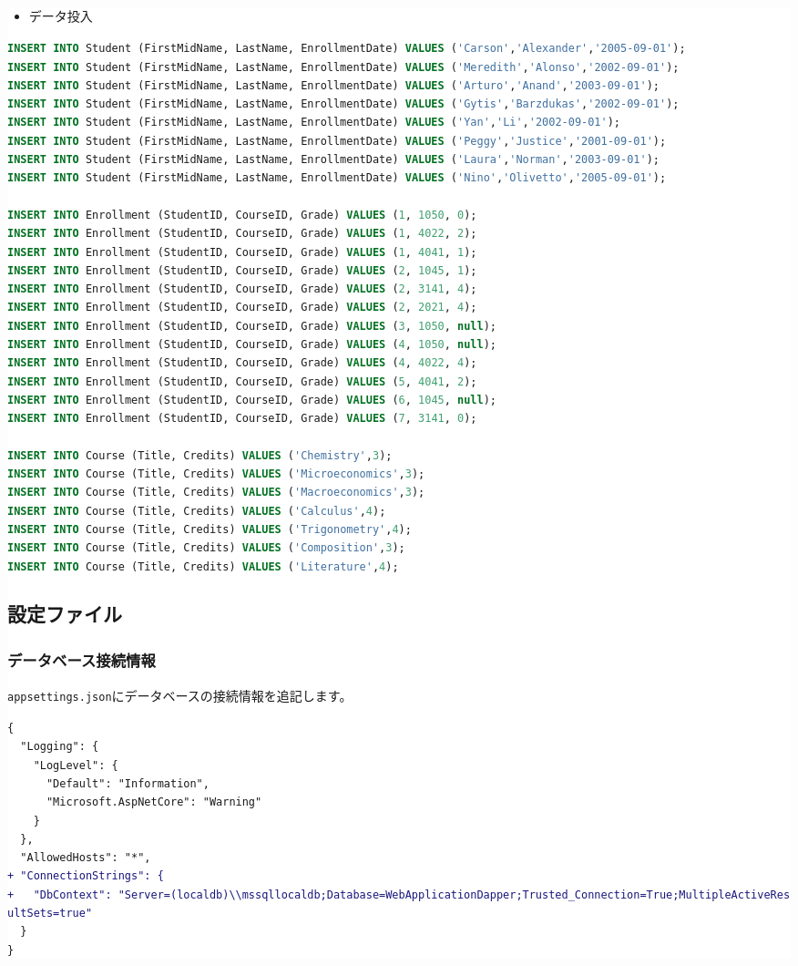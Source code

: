 + データ投入

```sql
INSERT INTO Student (FirstMidName, LastName, EnrollmentDate) VALUES ('Carson','Alexander','2005-09-01');
INSERT INTO Student (FirstMidName, LastName, EnrollmentDate) VALUES ('Meredith','Alonso','2002-09-01');
INSERT INTO Student (FirstMidName, LastName, EnrollmentDate) VALUES ('Arturo','Anand','2003-09-01');
INSERT INTO Student (FirstMidName, LastName, EnrollmentDate) VALUES ('Gytis','Barzdukas','2002-09-01');
INSERT INTO Student (FirstMidName, LastName, EnrollmentDate) VALUES ('Yan','Li','2002-09-01');
INSERT INTO Student (FirstMidName, LastName, EnrollmentDate) VALUES ('Peggy','Justice','2001-09-01');
INSERT INTO Student (FirstMidName, LastName, EnrollmentDate) VALUES ('Laura','Norman','2003-09-01');
INSERT INTO Student (FirstMidName, LastName, EnrollmentDate) VALUES ('Nino','Olivetto','2005-09-01');

INSERT INTO Enrollment (StudentID, CourseID, Grade) VALUES (1, 1050, 0);
INSERT INTO Enrollment (StudentID, CourseID, Grade) VALUES (1, 4022, 2);
INSERT INTO Enrollment (StudentID, CourseID, Grade) VALUES (1, 4041, 1);
INSERT INTO Enrollment (StudentID, CourseID, Grade) VALUES (2, 1045, 1);
INSERT INTO Enrollment (StudentID, CourseID, Grade) VALUES (2, 3141, 4);
INSERT INTO Enrollment (StudentID, CourseID, Grade) VALUES (2, 2021, 4);
INSERT INTO Enrollment (StudentID, CourseID, Grade) VALUES (3, 1050, null);
INSERT INTO Enrollment (StudentID, CourseID, Grade) VALUES (4, 1050, null);
INSERT INTO Enrollment (StudentID, CourseID, Grade) VALUES (4, 4022, 4);
INSERT INTO Enrollment (StudentID, CourseID, Grade) VALUES (5, 4041, 2);
INSERT INTO Enrollment (StudentID, CourseID, Grade) VALUES (6, 1045, null);
INSERT INTO Enrollment (StudentID, CourseID, Grade) VALUES (7, 3141, 0);

INSERT INTO Course (Title, Credits) VALUES ('Chemistry',3);
INSERT INTO Course (Title, Credits) VALUES ('Microeconomics',3);
INSERT INTO Course (Title, Credits) VALUES ('Macroeconomics',3);
INSERT INTO Course (Title, Credits) VALUES ('Calculus',4);
INSERT INTO Course (Title, Credits) VALUES ('Trigonometry',4);
INSERT INTO Course (Title, Credits) VALUES ('Composition',3);
INSERT INTO Course (Title, Credits) VALUES ('Literature',4);
```

## 設定ファイル

### データベース接続情報
`appsettings.json`にデータベースの接続情報を追記します。

```diff
{
  "Logging": {
    "LogLevel": {
      "Default": "Information",
      "Microsoft.AspNetCore": "Warning"
    }
  },
  "AllowedHosts": "*",
+ "ConnectionStrings": {
+   "DbContext": "Server=(localdb)\\mssqllocaldb;Database=WebApplicationDapper;Trusted_Connection=True;MultipleActiveResultSets=true"
  }
}
```
